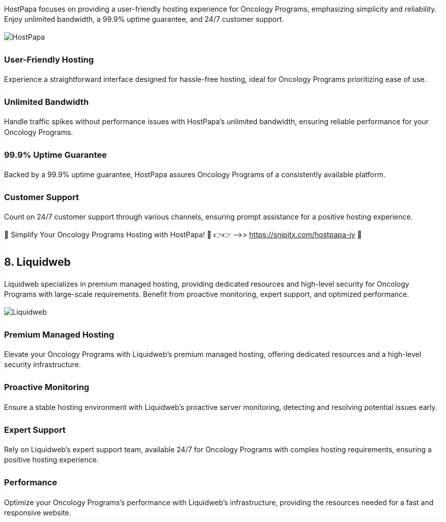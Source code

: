 HostPapa focuses on providing a user-friendly hosting experience for Oncology Programs, emphasizing simplicity and reliability. Enjoy unlimited bandwidth, a 99.9% uptime guarantee, and 24/7 customer support.

![HostPapa](https://i.imgur.com/ouDTkvl.jpeg "HostPapa Hosting")

### User-Friendly Hosting
Experience a straightforward interface designed for hassle-free hosting, ideal for Oncology Programs prioritizing ease of use.

### Unlimited Bandwidth
Handle traffic spikes without performance issues with HostPapa’s unlimited bandwidth, ensuring reliable performance for your Oncology Programs.

### 99.9% Uptime Guarantee
Backed by a 99.9% uptime guarantee, HostPapa assures Oncology Programs of a consistently available platform.

### Customer Support
Count on 24/7 customer support through various channels, ensuring prompt assistance for a positive hosting experience.

🌈 Simplify Your Oncology Programs Hosting with HostPapa! 🚀
👉👉 -->> https://snipitx.com/hostpapa-jy 🚀

## 8. Liquidweb

Liquidweb specializes in premium managed hosting, providing dedicated resources and high-level security for Oncology Programs with large-scale requirements. Benefit from proactive monitoring, expert support, and optimized performance.

![Liquidweb](https://i.imgur.com/4IvT9SC.jpeg "Liquidweb Hosting")

### Premium Managed Hosting
Elevate your Oncology Programs with Liquidweb’s premium managed hosting, offering dedicated resources and a high-level security infrastructure.

### Proactive Monitoring
Ensure a stable hosting environment with Liquidweb’s proactive server monitoring, detecting and resolving potential issues early.

### Expert Support
Rely on Liquidweb’s expert support team, available 24/7 for Oncology Programs with complex hosting requirements, ensuring a positive hosting experience.

### Performance
Optimize your Oncology Programs’s performance with Liquidweb’s infrastructure, providing the resources needed for a fast and responsive website.
